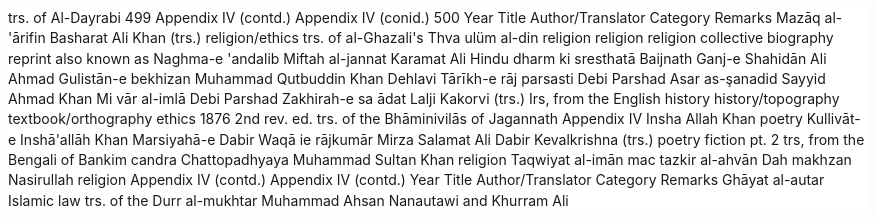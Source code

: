 trs. of Al-Dayrabi 
499 
Appendix IV (contd.) 
Appendix IV (conid.) 
500 
Year 
Title 
Author/Translator 
Category 
Remarks 
Mazāq al-'ārifin 
Basharat Ali Khan (trs.) 
religion/ethics 
trs. of al-Ghazali's Thva ulüm 
al-din 
religion 
religion 
religion 
collective biography 
reprint also known as Naghma-e 'andalib 
Miftah al-jannat Karamat Ali Hindu dharm ki sresthatā Baijnath Ganj-e Shahidān 
Ali Ahmad Gulistān-e bekhizan Muhammad Qutbuddin Khan 
Dehlavi Tārīkh-e rāj parsasti Debi Parshad Asar as-şanadid 
Sayyid Ahmad Khan 
Mi vār al-imlā 
Debi Parshad Zakhirah-e sa ādat Lalji Kakorvi (trs.) 
Irs, from the English 
history 
history/topography 
textbook/orthography 
ethics 
1876 
2nd rev. ed. trs. of the Bhāminivilās of 
Jagannath 
Appendix IV 
Insha Allah Khan 
poetry 
Kullivāt-e Inshā'allāh 
Khan 
Marsiyahā-e Dabir Waqā ie rājkumār 
Mirza Salamat Ali Dabir Kevalkrishna (trs.) 
poetry 
fiction 
pt. 2 trs, from the Bengali of Bankim 
candra Chattopadhyaya 
Muhammad Sultan Khan 
religion 
Taqwiyat al-imān mac 
tazkir al-ahvān 
Dah makhzan 
Nasirullah 
religion 
Appendix IV (contd.) 
Appendix IV (contd.) 
Year 
Title 
Author/Translator 
Category 
Remarks 
Ghāyat al-autar 
Islamic law 
trs. of the Durr al-mukhtar 
Muhammad Ahsan Nanautawi and 
Khurram Ali 